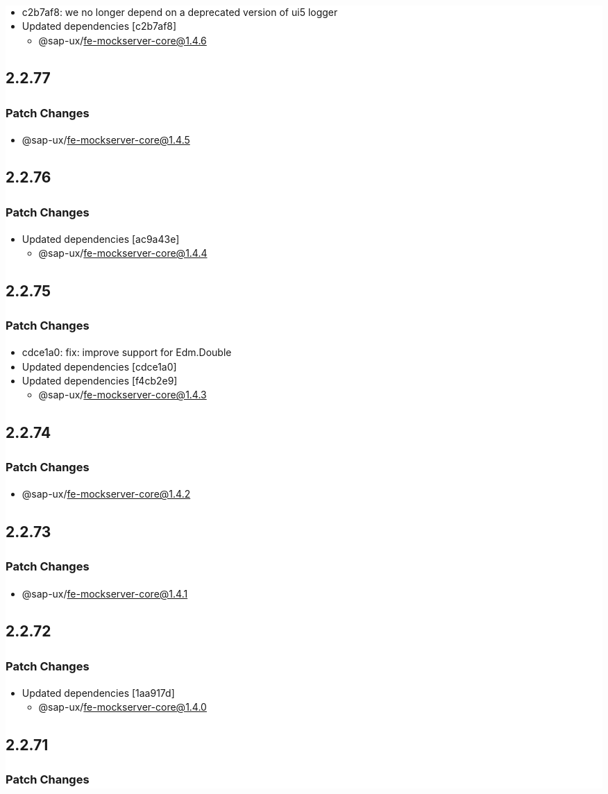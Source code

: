 -   c2b7af8: we no longer depend on a deprecated version of ui5 logger
-   Updated dependencies [c2b7af8]
    -   @sap-ux/fe-mockserver-core@1.4.6

## 2.2.77

### Patch Changes

-   @sap-ux/fe-mockserver-core@1.4.5

## 2.2.76

### Patch Changes

-   Updated dependencies [ac9a43e]
    -   @sap-ux/fe-mockserver-core@1.4.4

## 2.2.75

### Patch Changes

-   cdce1a0: fix: improve support for Edm.Double
-   Updated dependencies [cdce1a0]
-   Updated dependencies [f4cb2e9]
    -   @sap-ux/fe-mockserver-core@1.4.3

## 2.2.74

### Patch Changes

-   @sap-ux/fe-mockserver-core@1.4.2

## 2.2.73

### Patch Changes

-   @sap-ux/fe-mockserver-core@1.4.1

## 2.2.72

### Patch Changes

-   Updated dependencies [1aa917d]
    -   @sap-ux/fe-mockserver-core@1.4.0

## 2.2.71

### Patch Changes
